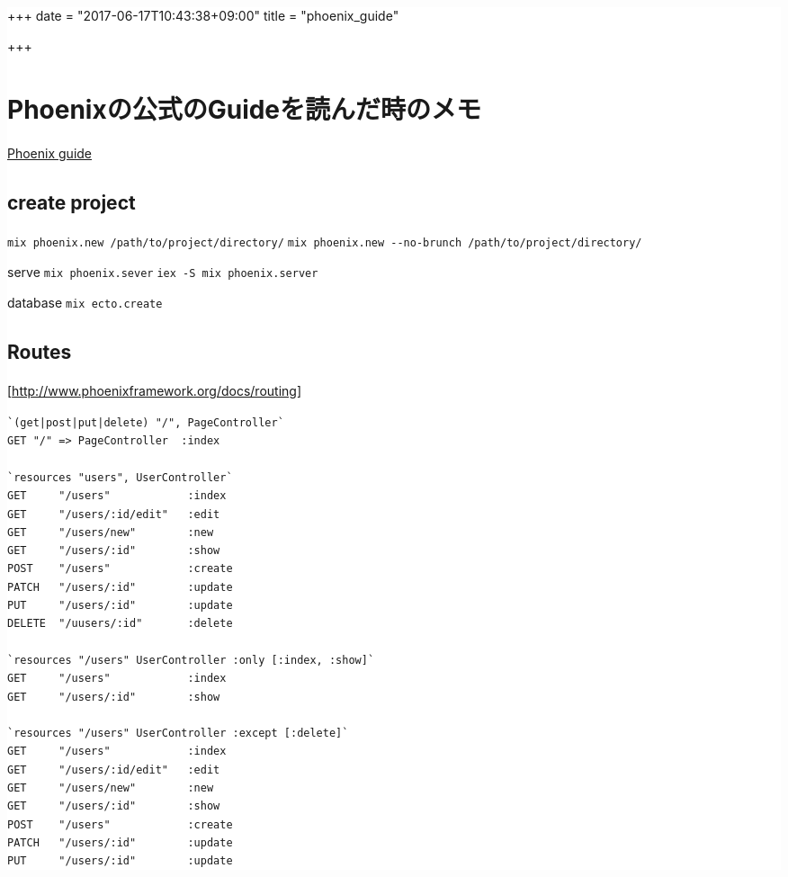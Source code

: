 +++
date = "2017-06-17T10:43:38+09:00"
title = "phoenix_guide"

+++

# Phoenixの公式のGuideを読んだ時のメモ

[Phoenix guide](http://www.phoenixframework.org/docs/overview)

## create project
`mix phoenix.new /path/to/project/directory/`
`mix phoenix.new --no-brunch /path/to/project/directory/`

serve
`mix phoenix.sever`
`iex -S mix phoenix.server`

database
`mix ecto.create`

## Routes
[http://www.phoenixframework.org/docs/routing]

```
`(get|post|put|delete) "/", PageController`
GET "/" => PageController  :index

`resources "users", UserController`
GET     "/users"            :index
GET     "/users/:id/edit"   :edit
GET     "/users/new"        :new
GET     "/users/:id"        :show
POST    "/users"            :create
PATCH   "/users/:id"        :update
PUT     "/users/:id"        :update
DELETE  "/uusers/:id"       :delete

`resources "/users" UserController :only [:index, :show]`
GET     "/users"            :index
GET     "/users/:id"        :show

`resources "/users" UserController :except [:delete]`
GET     "/users"            :index
GET     "/users/:id/edit"   :edit
GET     "/users/new"        :new
GET     "/users/:id"        :show
POST    "/users"            :create
PATCH   "/users/:id"        :update
PUT     "/users/:id"        :update
```
